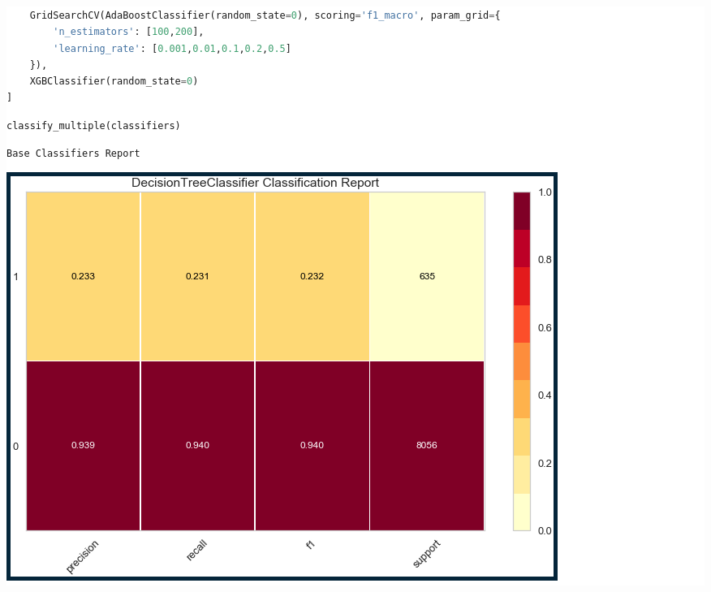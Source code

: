 ```python
    GridSearchCV(AdaBoostClassifier(random_state=0), scoring='f1_macro', param_grid={
        'n_estimators': [100,200],
        'learning_rate': [0.001,0.01,0.1,0.2,0.5]
    }),
    XGBClassifier(random_state=0)
]
```


```python
classify_multiple(classifiers)
```

    Base Classifiers Report



![png](output_111_1.png)


